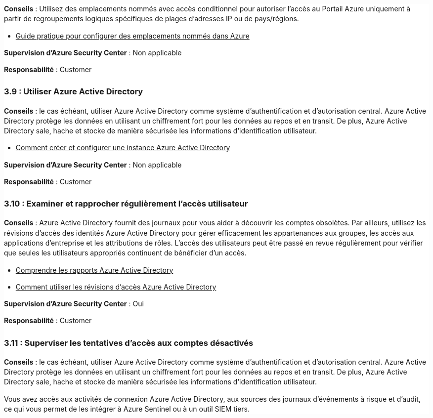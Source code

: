 **Conseils** : Utilisez des emplacements nommés avec accès conditionnel pour autoriser l’accès au Portail Azure uniquement à partir de regroupements logiques spécifiques de plages d’adresses IP ou de pays/régions.

* [Guide pratique pour configurer des emplacements nommés dans Azure](https://docs.microsoft.com/azure/active-directory/reports-monitoring/quickstart-configure-named-locations)

**Supervision d’Azure Security Center** : Non applicable

**Responsabilité** : Customer

### <a name="39-use-azure-active-directory"></a>3.9 : Utiliser Azure Active Directory

**Conseils** : le cas échéant, utiliser Azure Active Directory comme système d’authentification et d’autorisation central. Azure Active Directory protège les données en utilisant un chiffrement fort pour les données au repos et en transit. De plus, Azure Active Directory sale, hache et stocke de manière sécurisée les informations d’identification utilisateur.

* [Comment créer et configurer une instance Azure Active Directory](https://docs.microsoft.com/azure/active-directory/fundamentals/active-directory-access-create-new-tenant)

**Supervision d’Azure Security Center** : Non applicable

**Responsabilité** : Customer

### <a name="310-regularly-review-and-reconcile-user-access"></a>3.10 : Examiner et rapprocher régulièrement l’accès utilisateur

**Conseils** : Azure Active Directory fournit des journaux pour vous aider à découvrir les comptes obsolètes. Par ailleurs, utilisez les révisions d’accès des identités Azure Active Directory pour gérer efficacement les appartenances aux groupes, les accès aux applications d’entreprise et les attributions de rôles. L’accès des utilisateurs peut être passé en revue régulièrement pour vérifier que seules les utilisateurs appropriés continuent de bénéficier d’un accès.

* [Comprendre les rapports Azure Active Directory](https://docs.microsoft.com/azure/active-directory/reports-monitoring/)

* [Comment utiliser les révisions d’accès Azure Active Directory](https://docs.microsoft.com/azure/active-directory/governance/access-reviews-overview)

**Supervision d’Azure Security Center** : Oui

**Responsabilité** : Customer

### <a name="311-monitor-attempts-to-access-deactivated-accounts"></a>3.11 : Superviser les tentatives d’accès aux comptes désactivés

**Conseils** : le cas échéant, utiliser Azure Active Directory comme système d’authentification et d’autorisation central. Azure Active Directory protège les données en utilisant un chiffrement fort pour les données au repos et en transit. De plus, Azure Active Directory sale, hache et stocke de manière sécurisée les informations d’identification utilisateur.

Vous avez accès aux activités de connexion Azure Active Directory, aux sources des journaux d’événements à risque et d’audit, ce qui vous permet de les intégrer à Azure Sentinel ou à un outil SIEM tiers.
